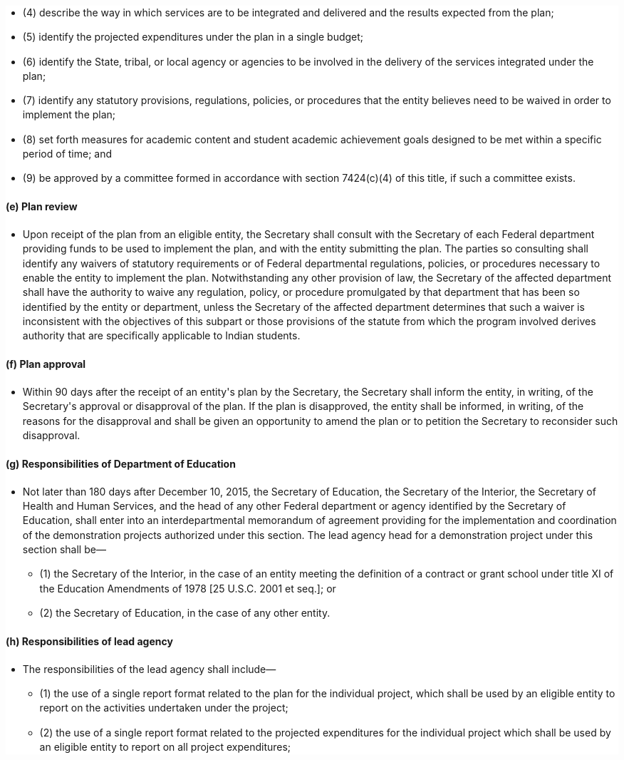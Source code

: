   * (4) describe the way in which services are to be integrated and delivered and the results expected from the plan;

  * (5) identify the projected expenditures under the plan in a single budget;

  * (6) identify the State, tribal, or local agency or agencies to be involved in the delivery of the services integrated under the plan;

  * (7) identify any statutory provisions, regulations, policies, or procedures that the entity believes need to be waived in order to implement the plan;

  * (8) set forth measures for academic content and student academic achievement goals designed to be met within a specific period of time; and

  * (9) be approved by a committee formed in accordance with section 7424(c)(4) of this title, if such a committee exists.

#### (e) Plan review
* Upon receipt of the plan from an eligible entity, the Secretary shall consult with the Secretary of each Federal department providing funds to be used to implement the plan, and with the entity submitting the plan. The parties so consulting shall identify any waivers of statutory requirements or of Federal departmental regulations, policies, or procedures necessary to enable the entity to implement the plan. Notwithstanding any other provision of law, the Secretary of the affected department shall have the authority to waive any regulation, policy, or procedure promulgated by that department that has been so identified by the entity or department, unless the Secretary of the affected department determines that such a waiver is inconsistent with the objectives of this subpart or those provisions of the statute from which the program involved derives authority that are specifically applicable to Indian students.

#### (f) Plan approval
* Within 90 days after the receipt of an entity's plan by the Secretary, the Secretary shall inform the entity, in writing, of the Secretary's approval or disapproval of the plan. If the plan is disapproved, the entity shall be informed, in writing, of the reasons for the disapproval and shall be given an opportunity to amend the plan or to petition the Secretary to reconsider such disapproval.

#### (g) Responsibilities of Department of Education
* Not later than 180 days after December 10, 2015, the Secretary of Education, the Secretary of the Interior, the Secretary of Health and Human Services, and the head of any other Federal department or agency identified by the Secretary of Education, shall enter into an interdepartmental memorandum of agreement providing for the implementation and coordination of the demonstration projects authorized under this section. The lead agency head for a demonstration project under this section shall be—

  * (1) the Secretary of the Interior, in the case of an entity meeting the definition of a contract or grant school under title XI of the Education Amendments of 1978 [25 U.S.C. 2001 et seq.]; or

  * (2) the Secretary of Education, in the case of any other entity.

#### (h) Responsibilities of lead agency
* The responsibilities of the lead agency shall include—

  * (1) the use of a single report format related to the plan for the individual project, which shall be used by an eligible entity to report on the activities undertaken under the project;

  * (2) the use of a single report format related to the projected expenditures for the individual project which shall be used by an eligible entity to report on all project expenditures;
